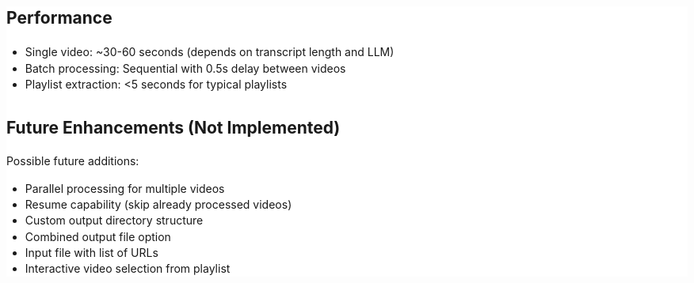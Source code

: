 ## Performance

- Single video: ~30-60 seconds (depends on transcript length and LLM)
- Batch processing: Sequential with 0.5s delay between videos
- Playlist extraction: <5 seconds for typical playlists

## Future Enhancements (Not Implemented)

Possible future additions:
- Parallel processing for multiple videos
- Resume capability (skip already processed videos)
- Custom output directory structure
- Combined output file option
- Input file with list of URLs
- Interactive video selection from playlist
